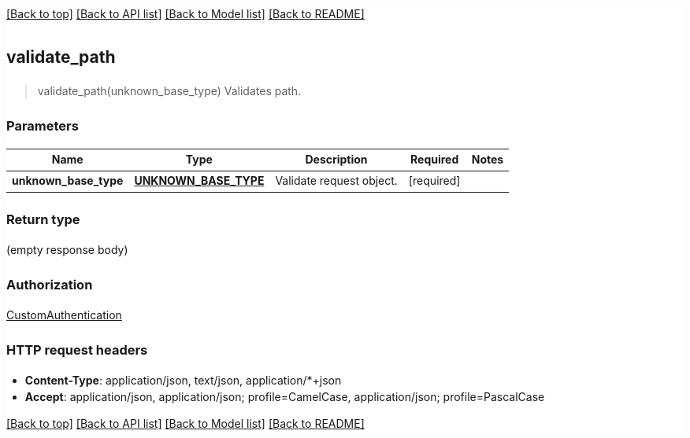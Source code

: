[[Back to top]](#) [[Back to API list]](../README.md#documentation-for-api-endpoints) [[Back to Model list]](../README.md#documentation-for-models) [[Back to README]](../README.md)


## validate_path

> validate_path(unknown_base_type)
Validates path.

### Parameters


Name | Type | Description  | Required | Notes
------------- | ------------- | ------------- | ------------- | -------------
**unknown_base_type** | [**UNKNOWN_BASE_TYPE**](UNKNOWN_BASE_TYPE.md) | Validate request object. | [required] |

### Return type

 (empty response body)

### Authorization

[CustomAuthentication](../README.md#CustomAuthentication)

### HTTP request headers

- **Content-Type**: application/json, text/json, application/*+json
- **Accept**: application/json, application/json; profile=CamelCase, application/json; profile=PascalCase

[[Back to top]](#) [[Back to API list]](../README.md#documentation-for-api-endpoints) [[Back to Model list]](../README.md#documentation-for-models) [[Back to README]](../README.md)

